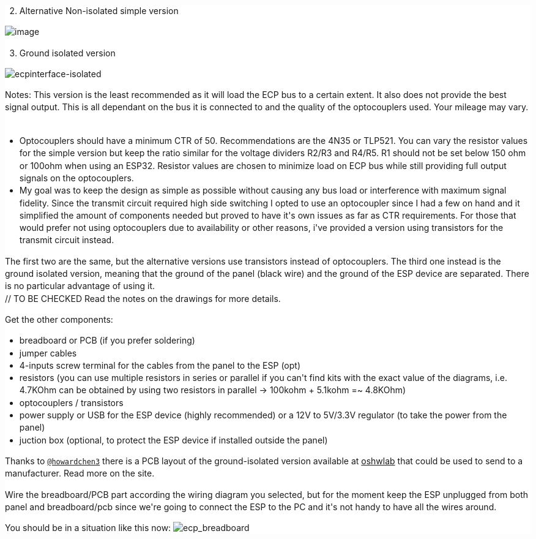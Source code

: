 

2. Alternative Non-isolated simple version 

![image](https://github.com/Dilbert66/esphome-vistaECP/assets/7193213/9d187e45-2d16-47bf-8e7b-fd8435b9593d)



3. Ground isolated version

![ecpinterface-isolated](readme_material/master_gnd_isolated.png)

Notes: This version is the least recommended as it will load the ECP bus to a certain extent. It also does not provide the best signal output. This is all dependant on the bus it is connected to and the quality of the optocouplers used. Your mileage may vary.<br><br>
* Optocouplers should have a minimum CTR of 50. Recommendations are the 4N35 or TLP521. You can vary the resistor values for the simple version but keep the ratio similar for the voltage dividers R2/R3 and R4/R5. R1 should not be set below 150 ohm or 100ohm when using an ESP32. Resistor values are chosen to minimize load on ECP bus while still providing full output signals on the optocouplers. <br>
* My goal was to keep the design as simple as possible without causing any bus load or interference with maximum signal fidelity.  Since the transmit circuit required high side switching I opted to use an optocoupler since I had a few on hand and it simplified the amount of components needed but proved to have it's own issues as far as CTR requirements.  For those that would prefer not using optocouplers due to availability or other reasons, i've provided a version using transistors for the transmit circuit instead. <br>

The first two are the same, but the alternative versions use transistors instead of optocouplers.
The third one instead is the ground isolated version, meaning that the ground of the panel (black wire) and the ground of the ESP device are separated. There is no particular advantage of using it.<br> // TO BE CHECKED
Read the notes on the drawings for more details.

Get the other components: 
- breadboard or PCB (if you prefer soldering)
- jumper cables
- 4-inputs screw terminal for the cables from the panel to the ESP (opt)
- resistors (you can use multiple resistors in series or parallel if you can't find kits with the exact value of the diagrams, i.e. 4.7KOhm can be obtained by using two resistors in parallel -> 100kohm + 5.1kohm =~ 4.8KOhm)
- optocouplers / transistors
- power supply or USB for the ESP device (highly recommended) or a 12V to 5V/3.3V regulator (to take the power from the panel)
- juction box (optional, to protect the ESP device if installed outside the panel)

Thanks to <a href="https://community.home-assistant.io/u/howardchen3">`@howardchen3`</a> there is a PCB layout of the ground-isolated version available at <a href="https://oshwlab.com/boobeechen/vistaesphome_copy">oshwlab</a> that could be used to send to a manufacturer. Read more on the site.


Wire the breadboard/PCB part according the wiring diagram you selected, but for the moment keep the ESP unplugged from both panel and breadboard/pcb since we're going to connect the ESP to the PC and it's not handy to have all the wires around. 

You should be in a situation like this now:
![ecp_breadboard](readme_material/esp_breadboard.png)
